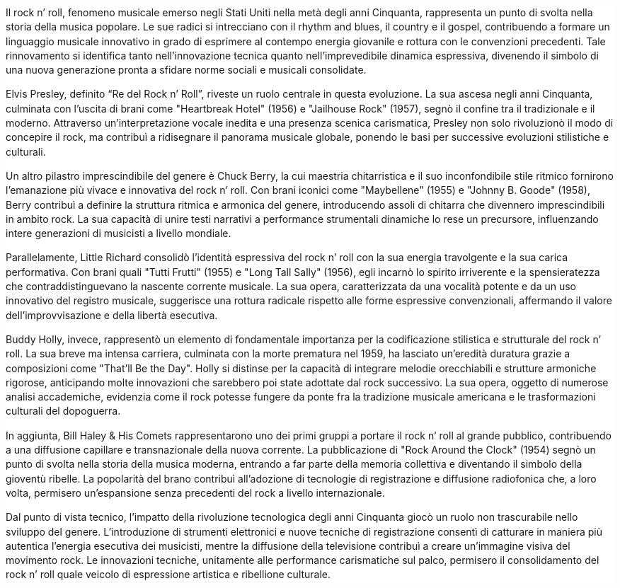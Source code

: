 Il rock n’ roll, fenomeno musicale emerso negli Stati Uniti nella metà degli anni Cinquanta,
rappresenta un punto di svolta nella storia della musica popolare. Le sue radici si intrecciano con
il rhythm and blues, il country e il gospel, contribuendo a formare un linguaggio musicale
innovativo in grado di esprimere al contempo energia giovanile e rottura con le convenzioni
precedenti. Tale rinnovamento si identifica tanto nell’innovazione tecnica quanto nell’imprevedibile
dinamica espressiva, divenendo il simbolo di una nuova generazione pronta a sfidare norme sociali e
musicali consolidate.

Elvis Presley, definito “Re del Rock n’ Roll”, riveste un ruolo centrale in questa evoluzione. La
sua ascesa negli anni Cinquanta, culminata con l’uscita di brani come "Heartbreak Hotel" (1956) e
"Jailhouse Rock" (1957), segnò il confine tra il tradizionale e il moderno. Attraverso
un’interpretazione vocale inedita e una presenza scenica carismatica, Presley non solo rivoluzionò
il modo di concepire il rock, ma contribuì a ridisegnare il panorama musicale globale, ponendo le
basi per successive evoluzioni stilistiche e culturali.

Un altro pilastro imprescindibile del genere è Chuck Berry, la cui maestria chitarristica e il suo
inconfondibile stile ritmico fornirono l’emanazione più vivace e innovativa del rock n’ roll. Con
brani iconici come "Maybellene" (1955) e "Johnny B. Goode" (1958), Berry contribuì a definire la
struttura ritmica e armonica del genere, introducendo assoli di chitarra che divennero
imprescindibili in ambito rock. La sua capacità di unire testi narrativi a performance strumentali
dinamiche lo rese un precursore, influenzando intere generazioni di musicisti a livello mondiale.

Parallelamente, Little Richard consolidò l’identità espressiva del rock n’ roll con la sua energia
travolgente e la sua carica performativa. Con brani quali "Tutti Frutti" (1955) e "Long Tall Sally"
(1956), egli incarnò lo spirito irriverente e la spensieratezza che contraddistinguevano la nascente
corrente musicale. La sua opera, caratterizzata da una vocalità potente e da un uso innovativo del
registro musicale, suggerisce una rottura radicale rispetto alle forme espressive convenzionali,
affermando il valore dell’improvvisazione e della libertà esecutiva.

Buddy Holly, invece, rappresentò un elemento di fondamentale importanza per la codificazione
stilistica e strutturale del rock n’ roll. La sua breve ma intensa carriera, culminata con la morte
prematura nel 1959, ha lasciato un’eredità duratura grazie a composizioni come "That’ll Be the Day".
Holly si distinse per la capacità di integrare melodie orecchiabili e strutture armoniche rigorose,
anticipando molte innovazioni che sarebbero poi state adottate dal rock successivo. La sua opera,
oggetto di numerose analisi accademiche, evidenzia come il rock potesse fungere da ponte fra la
tradizione musicale americana e le trasformazioni culturali del dopoguerra.

In aggiunta, Bill Haley & His Comets rappresentarono uno dei primi gruppi a portare il rock n’ roll
al grande pubblico, contribuendo a una diffusione capillare e transnazionale della nuova corrente.
La pubblicazione di "Rock Around the Clock" (1954) segnò un punto di svolta nella storia della
musica moderna, entrando a far parte della memoria collettiva e diventando il simbolo della gioventù
ribelle. La popolarità del brano contribuì all’adozione di tecnologie di registrazione e diffusione
radiofonica che, a loro volta, permisero un’espansione senza precedenti del rock a livello
internazionale.

Dal punto di vista tecnico, l’impatto della rivoluzione tecnologica degli anni Cinquanta giocò un
ruolo non trascurabile nello sviluppo del genere. L’introduzione di strumenti elettronici e nuove
tecniche di registrazione consentì di catturare in maniera più autentica l’energia esecutiva dei
musicisti, mentre la diffusione della televisione contribuì a creare un’immagine visiva del
movimento rock. Le innovazioni tecniche, unitamente alle performance carismatiche sul palco,
permisero il consolidamento del rock n’ roll quale veicolo di espressione artistica e ribellione
culturale.
